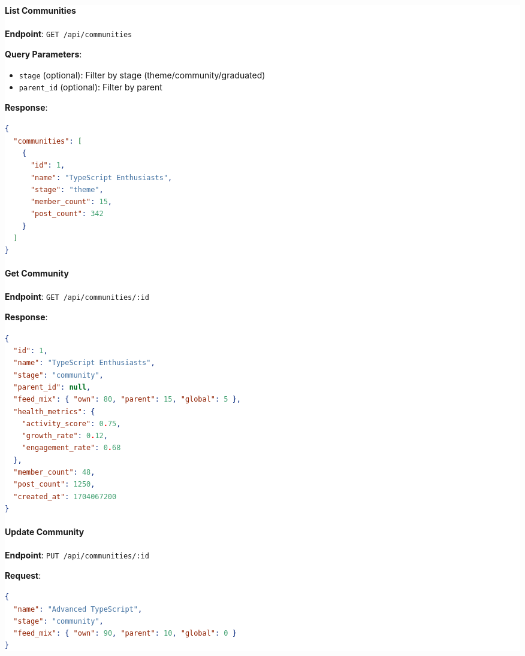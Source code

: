 #### List Communities

**Endpoint**: `GET /api/communities`

**Query Parameters**:
- `stage` (optional): Filter by stage (theme/community/graduated)
- `parent_id` (optional): Filter by parent

**Response**:
```json
{
  "communities": [
    {
      "id": 1,
      "name": "TypeScript Enthusiasts",
      "stage": "theme",
      "member_count": 15,
      "post_count": 342
    }
  ]
}
```

#### Get Community

**Endpoint**: `GET /api/communities/:id`

**Response**:
```json
{
  "id": 1,
  "name": "TypeScript Enthusiasts",
  "stage": "community",
  "parent_id": null,
  "feed_mix": { "own": 80, "parent": 15, "global": 5 },
  "health_metrics": {
    "activity_score": 0.75,
    "growth_rate": 0.12,
    "engagement_rate": 0.68
  },
  "member_count": 48,
  "post_count": 1250,
  "created_at": 1704067200
}
```

#### Update Community

**Endpoint**: `PUT /api/communities/:id`

**Request**:
```json
{
  "name": "Advanced TypeScript",
  "stage": "community",
  "feed_mix": { "own": 90, "parent": 10, "global": 0 }
}
```
